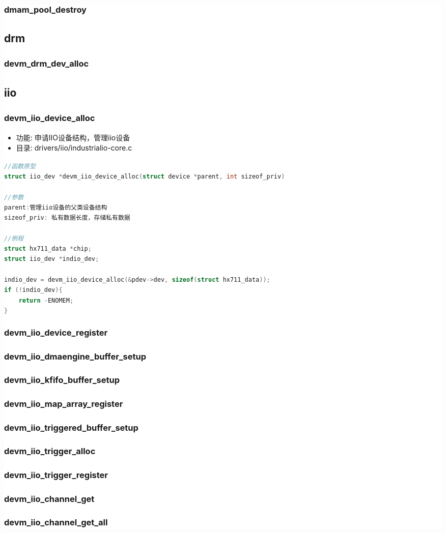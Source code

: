 ### dmam_pool_destroy

## drm

### devm_drm_dev_alloc

## iio

### devm_iio_device_alloc

- 功能: 申请IIO设备结构，管理iio设备
- 目录: drivers/iio/industrialio-core.c

```c
//函数原型
struct iio_dev *devm_iio_device_alloc(struct device *parent, int sizeof_priv)

//参数
parent:管理iio设备的父类设备结构
sizeof_priv: 私有数据长度，存储私有数据

//例程
struct hx711_data *chip;
struct iio_dev *indio_dev;

indio_dev = devm_iio_device_alloc(&pdev->dev, sizeof(struct hx711_data));
if (!indio_dev){
    return -ENOMEM;
}
```

### devm_iio_device_register

### devm_iio_dmaengine_buffer_setup

### devm_iio_kfifo_buffer_setup

### devm_iio_map_array_register

### devm_iio_triggered_buffer_setup

### devm_iio_trigger_alloc

### devm_iio_trigger_register

### devm_iio_channel_get

### devm_iio_channel_get_all
